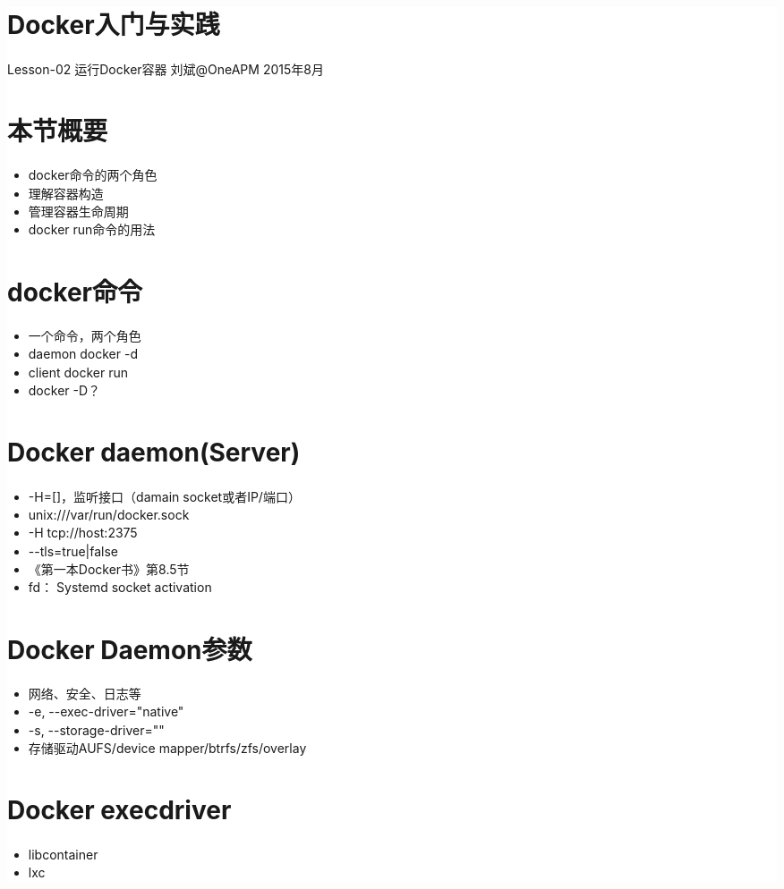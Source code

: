 # Docker入门与实践

Lesson-02 运行Docker容器
刘斌@OneAPM
2015年8月

# 本节概要

- docker命令的两个角色
- 理解容器构造
- 管理容器生命周期
- docker run命令的用法

# docker命令

- 一个命令，两个角色
- daemon docker -d
- client docker run
- docker -D？

# Docker daemon(Server)

- -H=[]，监听接口（damain socket或者IP/端口）
- unix:///var/run/docker.sock
- -H tcp://host:2375
- --tls=true|false
- 《第一本Docker书》第8.5节
- fd： Systemd socket activation

# Docker Daemon参数

- 网络、安全、日志等
- -e, --exec-driver="native"
- -s, --storage-driver=""
- 存储驱动AUFS/device mapper/btrfs/zfs/overlay

# Docker execdriver

- libcontainer
- lxc
